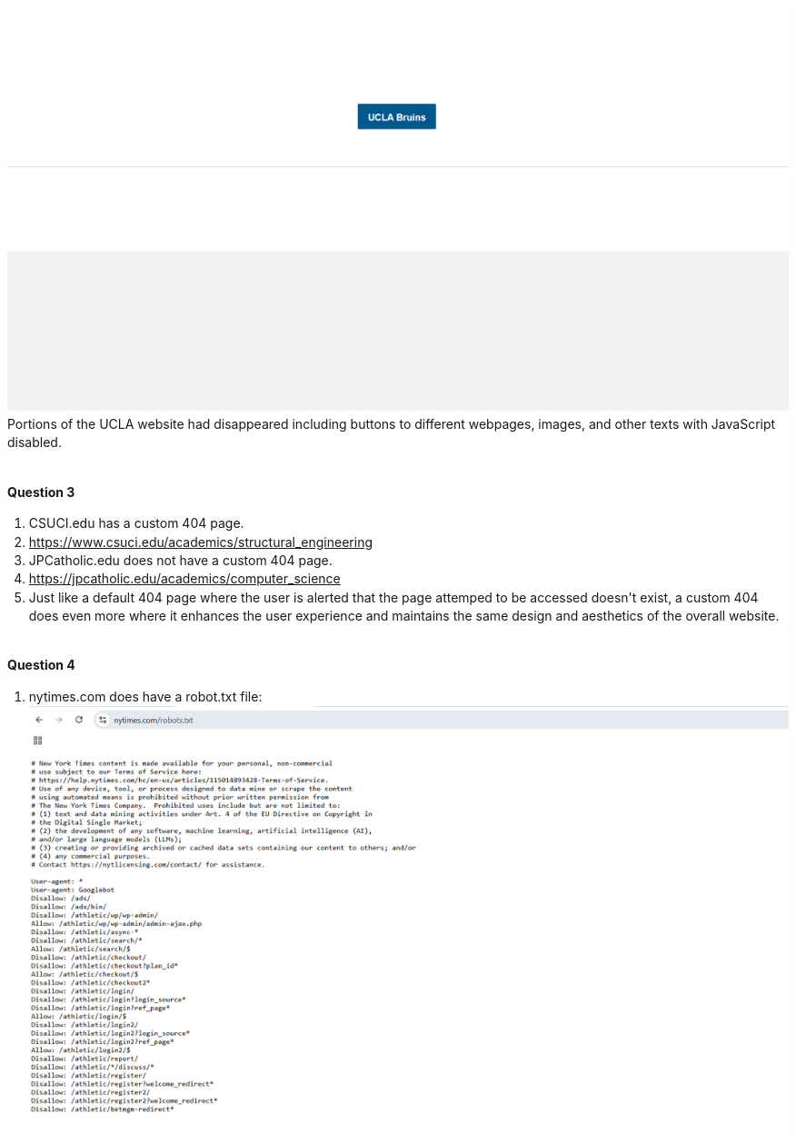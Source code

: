 ![UCLA_change1](Part3_Q2_Images/UCLA_3.png)
Portions of the UCLA website had disappeared including buttons to different webpages, images, and other texts with JavaScript disabled. <br><br>

**Question 3** <br>
1. CSUCI.edu has a custom 404 page.
2. https://www.csuci.edu/academics/structural_engineering
3. JPCatholic.edu does not have a custom 404 page.
4. https://jpcatholic.edu/academics/computer_science
5. Just like a default 404 page where the user is alerted that the page attemped to be accessed doesn't exist, a custom 404 does even more where it enhances the user experience and maintains the same design and aesthetics of the overall website. <br><br>

**Question 4** <br>
1. nytimes.com does have a robot.txt file:
![robot_file](nytimes_robot_txt.png)<br><br>
